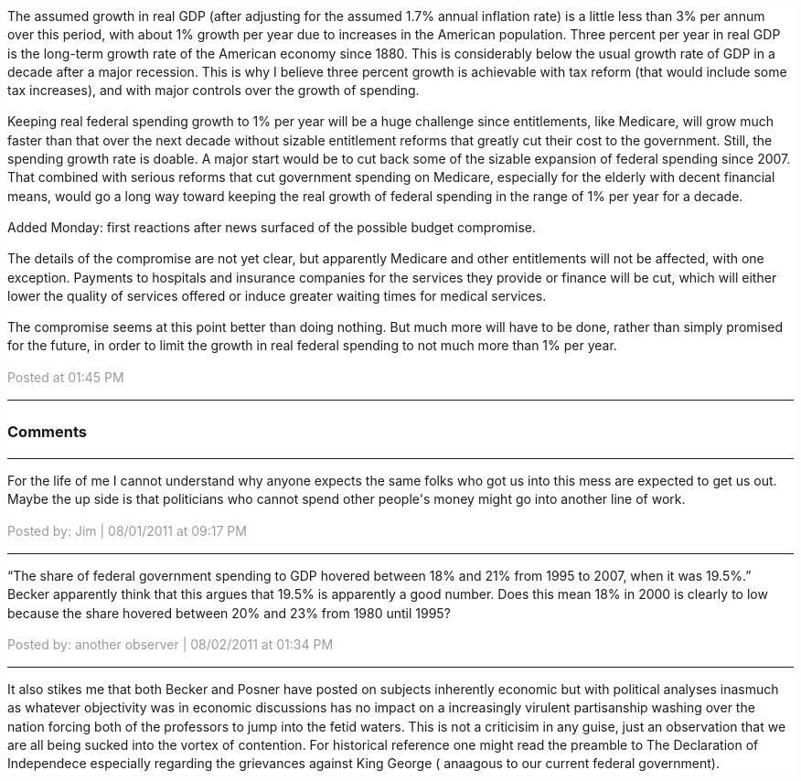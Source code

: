 The assumed growth in real GDP (after adjusting for the assumed 1.7% annual inflation rate) is a little less than 3% per annum over this period, with about 1% growth per year due to increases in the American population. Three percent per year in real GDP is the long-term growth rate of the American economy since 1880. This is considerably below the usual growth rate of GDP in a decade after a major recession. This is why I believe three percent growth is achievable with tax reform (that would include some tax increases), and with major controls over the growth of spending.

Keeping real federal spending growth to 1% per year will be a huge challenge since entitlements, like Medicare, will grow much faster than that over the next decade without sizable entitlement reforms that greatly cut their cost to the government. Still, the spending growth rate is doable. A major start would be to cut back some of the sizable expansion of federal spending since 2007. That combined with serious reforms that cut government spending on Medicare, especially for the elderly with decent financial means, would go a long way toward keeping the real growth of federal spending in the range of 1% per year for a decade.

Added Monday: first reactions after news surfaced of the possible budget compromise.

The details of the compromise are not yet clear, but apparently Medicare and other entitlements will not be affected, with one exception. Payments to hospitals and insurance companies for the services they provide or finance will be cut, which will either lower the quality of services offered or induce greater waiting times for medical services.

The compromise seems at this point better than doing nothing. But much more will have to be done, rather than simply promised for the future, in order to limit the growth in real federal spending to not much more than 1% per year.

<span style="color:#999">Posted at 01:45 PM</span>



---

### Comments

---

For the life of me I cannot understand why anyone expects the same folks who got us into this mess are expected to get us out. Maybe the up side is that politicians who cannot spend other people's money might go into another line of work.

<span style="color:#999">Posted by: Jim | 08/01/2011 at 09:17 PM</span>

---

“The share of federal government spending to GDP hovered between 18% and 21% from 1995 to 2007, when it was 19.5%.” Becker apparently think that this argues that 19.5% is apparently a good number.
Does this mean 18% in 2000 is clearly to low because the share hovered between 20% and 23% from 1980 until 1995?


<span style="color:#999">Posted by: another observer | 08/02/2011 at 01:34 PM</span>

---

It also stikes me that both Becker and Posner have posted on subjects inherently economic but with political analyses inasmuch as whatever objectivity was in economic discussions has no impact on a increasingly virulent partisanship washing over the nation forcing both of the professors to jump into the fetid waters. This is not a criticisim in any guise, just an observation that we are all being sucked into the vortex of contention. For historical reference one might read the preamble to The Declaration of Independece especially regarding the grievances against King George ( anaagous to our current federal government).

